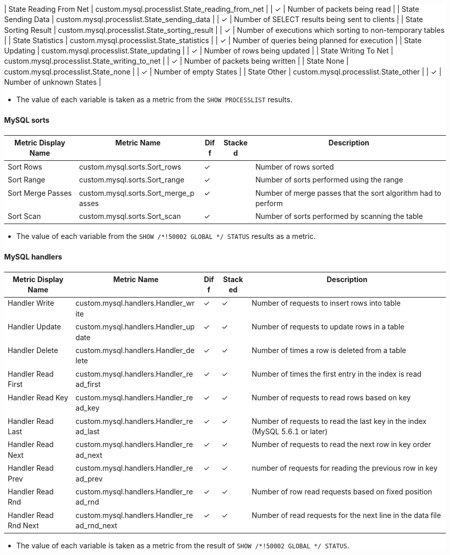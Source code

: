 | State Reading From Net     | custom.mysql.processlist.State_reading_from_net     |   | ✓ | Number of packets being read                                                                           |
| State Sending Data         | custom.mysql.processlist.State_sending_data         |   | ✓ | Number of SELECT results being sent to clients                                                         |
| State Sorting Result       | custom.mysql.processlist.State_sorting_result       |   | ✓ | Number of executions which sorting to non-temporary tables                                             |
| State Statistics           | custom.mysql.processlist.State_statistics           |   | ✓ | Number of queries being planned for execution                                                          |
| State Updating             | custom.mysql.processlist.State_updating             |   | ✓ | Number of rows being updated                                                                           |
| State Writing To Net       | custom.mysql.processlist.State_writing_to_net       |   | ✓ | Number of packets being written                                                                        |
| State None                 | custom.mysql.processlist.State_none                 |   | ✓ | Number of empty States                                                                                  |
| State Other                | custom.mysql.processlist.State_other                |   | ✓ | Number of unknown States                                                                               |

- The value of each variable is taken as a metric from the `SHOW PROCESSLIST` results.

#### MySQL sorts

| Metric Display Name | Metric Name | Diff | Stacked | Description |
| ----------------- | ------------------------------------ | - | - | ------------------------------------------------------------- |
| Sort Rows         | custom.mysql.sorts.Sort_rows         | ✓ |   | Number of rows sorted                                         |
| Sort Range        | custom.mysql.sorts.Sort_range        | ✓ |   | Number of sorts performed using the range                     |
| Sort Merge Passes | custom.mysql.sorts.Sort_merge_passes | ✓ |   | Number of merge passes that the sort algorithm had to perform |
| Sort Scan         | custom.mysql.sorts.Sort_scan         | ✓ |   | Number of sorts performed by scanning the table               |

- The value of each variable from the `SHOW /*!50002 GLOBAL */ STATUS` results as a metric.

#### MySQL handlers

| Metric Display Name | Metric Name | Diff | Stacked | Description |
| --------------------- | ------------------------------------------- | - | - | --------------------------------------------------------------------------- |
| Handler Write         | custom.mysql.handlers.Handler_write         | ✓ | ✓ | Number of requests to insert rows into table                                |
| Handler Update        | custom.mysql.handlers.Handler_update        | ✓ | ✓ | Number of requests to update rows in a table                                |
| Handler Delete        | custom.mysql.handlers.Handler_delete        | ✓ | ✓ | Number of times a row is deleted from a table                               |
| Handler Read First    | custom.mysql.handlers.Handler_read_first    | ✓ | ✓ | Number of times the first entry in the index is read                        |
| Handler Read Key      | custom.mysql.handlers.Handler_read_key      | ✓ | ✓ | Number of requests to read rows based on key                                |
| Handler Read Last     | custom.mysql.handlers.Handler_read_last     | ✓ | ✓ | Number of requests to read the last key in the index (MySQL 5.6.1 or later) |
| Handler Read Next     | custom.mysql.handlers.Handler_read_next     | ✓ | ✓ | Number of requests to read the next row in key order                        |
| Handler Read Prev     | custom.mysql.handlers.Handler_read_prev     | ✓ | ✓ | number of requests for reading the previous row in key                      |
| Handler Read Rnd      | custom.mysql.handlers.Handler_read_rnd      | ✓ | ✓ | Number of row read requests based on fixed position                         |
| Handler Read Rnd Next | custom.mysql.handlers.Handler_read_rnd_next | ✓ | ✓ | Number of read requests for the next line in the data file                  |

- The value of each variable is taken as a metric from the result of `SHOW /*!50002 GLOBAL */ STATUS`.
